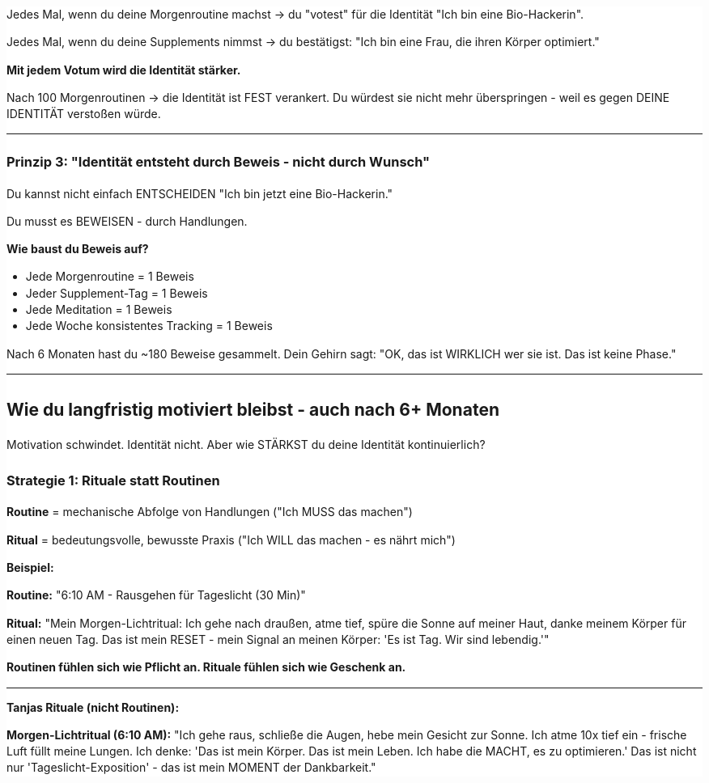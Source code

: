Jedes Mal, wenn du deine Morgenroutine machst → du "votest" für die Identität "Ich bin eine Bio-Hackerin".

Jedes Mal, wenn du deine Supplements nimmst → du bestätigst: "Ich bin eine Frau, die ihren Körper optimiert."

**Mit jedem Votum wird die Identität stärker.**

Nach 100 Morgenroutinen → die Identität ist FEST verankert. Du würdest sie nicht mehr überspringen - weil es gegen DEINE IDENTITÄT verstoßen würde.

---

### Prinzip 3: "Identität entsteht durch Beweis - nicht durch Wunsch"

Du kannst nicht einfach ENTSCHEIDEN "Ich bin jetzt eine Bio-Hackerin."

Du musst es BEWEISEN - durch Handlungen.

**Wie baust du Beweis auf?**

- Jede Morgenroutine = 1 Beweis
- Jeder Supplement-Tag = 1 Beweis
- Jede Meditation = 1 Beweis
- Jede Woche konsistentes Tracking = 1 Beweis

Nach 6 Monaten hast du ~180 Beweise gesammelt. Dein Gehirn sagt: "OK, das ist WIRKLICH wer sie ist. Das ist keine Phase."

---

## Wie du langfristig motiviert bleibst - auch nach 6+ Monaten

Motivation schwindet. Identität nicht. Aber wie STÄRKST du deine Identität kontinuierlich?

### Strategie 1: Rituale statt Routinen

**Routine** = mechanische Abfolge von Handlungen ("Ich MUSS das machen")

**Ritual** = bedeutungsvolle, bewusste Praxis ("Ich WILL das machen - es nährt mich")

**Beispiel:**

**Routine:** "6:10 AM - Rausgehen für Tageslicht (30 Min)"

**Ritual:** "Mein Morgen-Lichtritual: Ich gehe nach draußen, atme tief, spüre die Sonne auf meiner Haut, danke meinem Körper für einen neuen Tag. Das ist mein RESET - mein Signal an meinen Körper: 'Es ist Tag. Wir sind lebendig.'"

**Routinen fühlen sich wie Pflicht an. Rituale fühlen sich wie Geschenk an.**

---

**Tanjas Rituale (nicht Routinen):**

**Morgen-Lichtritual (6:10 AM):**
"Ich gehe raus, schließe die Augen, hebe mein Gesicht zur Sonne. Ich atme 10x tief ein - frische Luft füllt meine Lungen. Ich denke: 'Das ist mein Körper. Das ist mein Leben. Ich habe die MACHT, es zu optimieren.' Das ist nicht nur 'Tageslicht-Exposition' - das ist mein MOMENT der Dankbarkeit."
